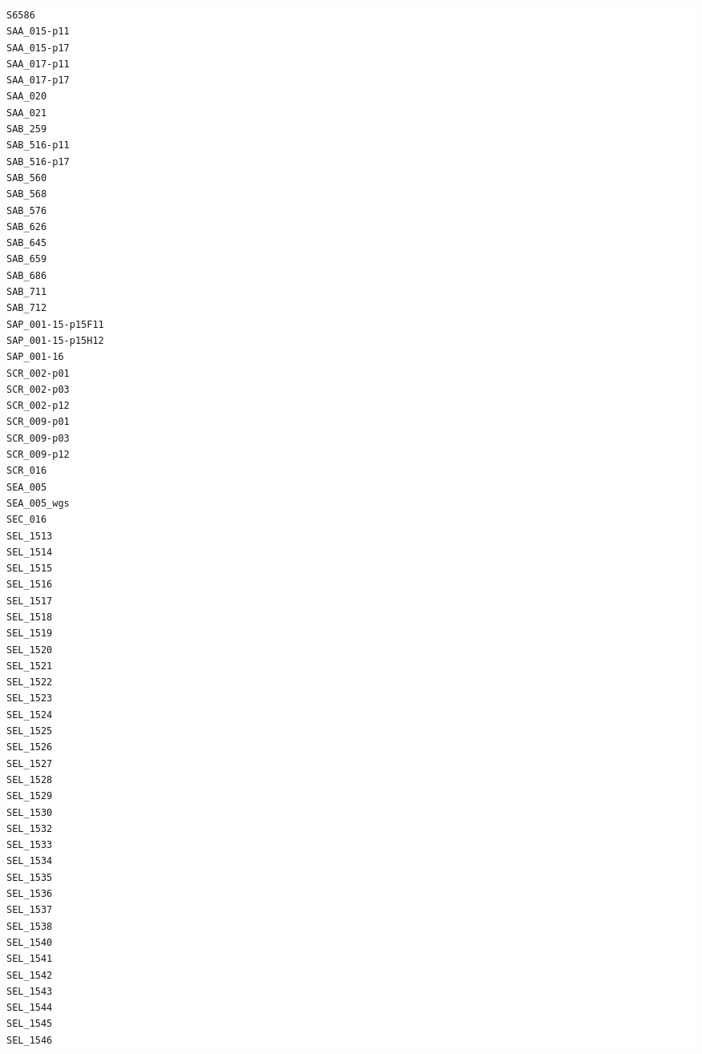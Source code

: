 	S6586
	SAA_015-p11
	SAA_015-p17
	SAA_017-p11
	SAA_017-p17
	SAA_020
	SAA_021
	SAB_259
	SAB_516-p11
	SAB_516-p17
	SAB_560
	SAB_568
	SAB_576
	SAB_626
	SAB_645
	SAB_659
	SAB_686
	SAB_711
	SAB_712
	SAP_001-15-p15F11
	SAP_001-15-p15H12
	SAP_001-16
	SCR_002-p01
	SCR_002-p03
	SCR_002-p12
	SCR_009-p01
	SCR_009-p03
	SCR_009-p12
	SCR_016
	SEA_005
	SEA_005_wgs
	SEC_016
	SEL_1513
	SEL_1514
	SEL_1515
	SEL_1516
	SEL_1517
	SEL_1518
	SEL_1519
	SEL_1520
	SEL_1521
	SEL_1522
	SEL_1523
	SEL_1524
	SEL_1525
	SEL_1526
	SEL_1527
	SEL_1528
	SEL_1529
	SEL_1530
	SEL_1532
	SEL_1533
	SEL_1534
	SEL_1535
	SEL_1536
	SEL_1537
	SEL_1538
	SEL_1540
	SEL_1541
	SEL_1542
	SEL_1543
	SEL_1544
	SEL_1545
	SEL_1546